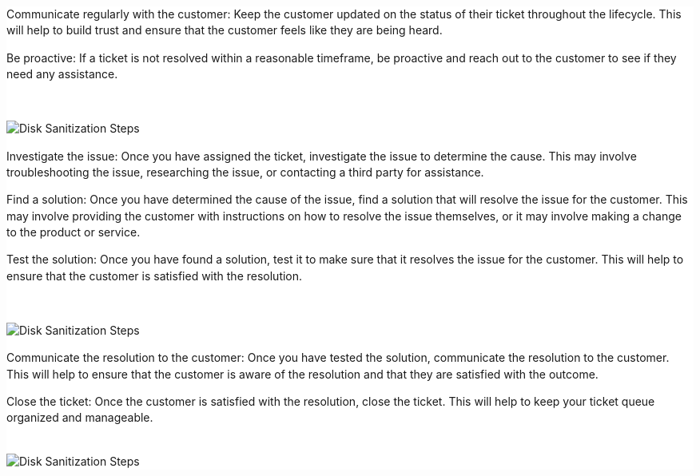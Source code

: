 Communicate regularly with the customer: Keep the customer updated on the status of their ticket throughout the lifecycle. This will help to build trust and ensure that the customer feels like they are being heard.
 
Be proactive: If a ticket is not resolved within a reasonable timeframe, be proactive and reach out to the customer to see if they need any assistance.
 
</p>
<br />

<p>
<img src="https://i.imgur.com/leSw1NS.png" height="80%" width="80%" alt="Disk Sanitization Steps"/>
</p>
<p>
Investigate the issue: Once you have assigned the ticket, investigate the issue to determine the cause. This may involve troubleshooting the issue, researching the issue, or contacting a third party for assistance.
 
Find a solution: Once you have determined the cause of the issue, find a solution that will resolve the issue for the customer. This may involve providing the customer with instructions on how to resolve the issue themselves, or it may involve making a change to the product or service.
 
Test the solution: Once you have found a solution, test it to make sure that it resolves the issue for the customer. This will help to ensure that the customer is satisfied with the resolution.
 
</p>
<br />

<p>
<img src="https://i.imgur.com/DxxDYg2.png" height="80%" width="80%" alt="Disk Sanitization Steps"/>
</p>
<p>
Communicate the resolution to the customer: Once you have tested the solution, communicate the resolution to the customer. This will help to ensure that the customer is aware of the resolution and that they are satisfied with the outcome.
 
Close the ticket: Once the customer is satisfied with the resolution, close the ticket. This will help to keep your ticket queue organized and manageable.
 
</p>
<br />

<img src="https://i.imgur.com/6bzNY3R.png" height="80%" width="80%" alt="Disk Sanitization Steps"/>
